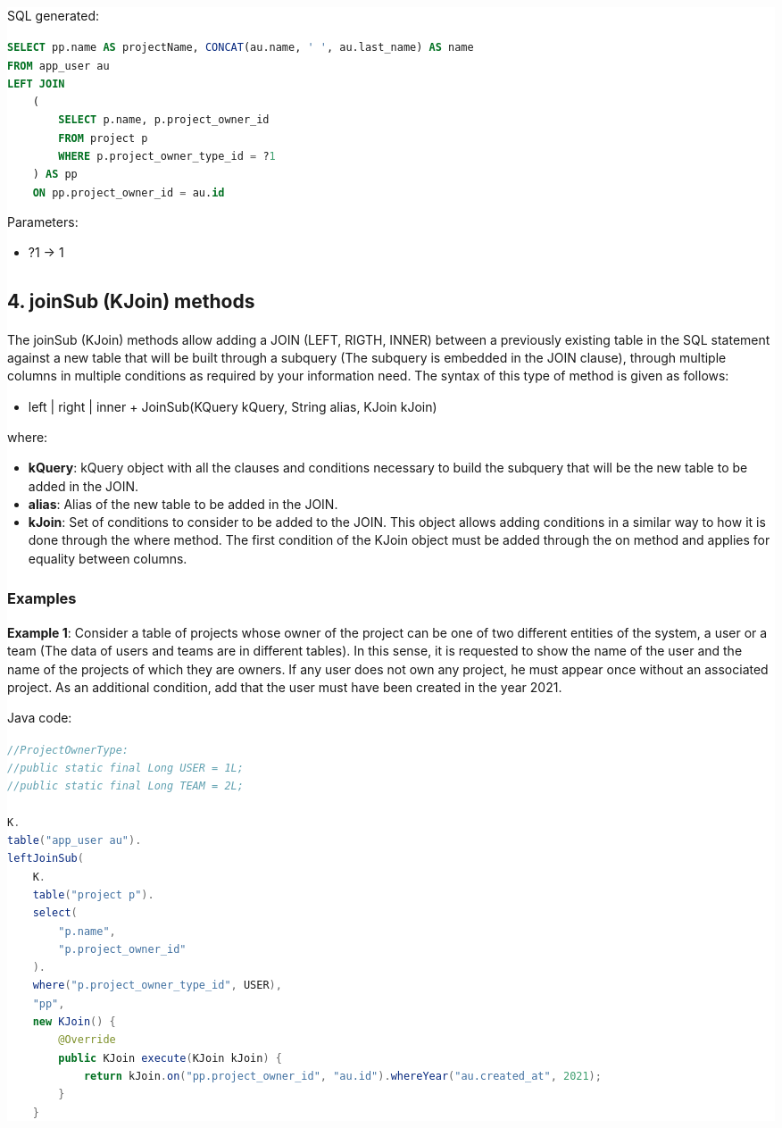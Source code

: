 SQL generated:

```sql showLineNumbers
SELECT pp.name AS projectName, CONCAT(au.name, ' ', au.last_name) AS name
FROM app_user au
LEFT JOIN 
    (
        SELECT p.name, p.project_owner_id
        FROM project p
        WHERE p.project_owner_type_id = ?1
    ) AS pp
    ON pp.project_owner_id = au.id
```

Parameters:

- ?1 → 1

## 4. joinSub (KJoin) methods

The joinSub (KJoin) methods allow adding a JOIN (LEFT, RIGTH, INNER) between a previously existing table in the SQL statement against a new table that will be built through a subquery (The subquery is embedded in the JOIN clause), through multiple columns in multiple conditions as required by your information need. The syntax of this type of method is given as follows:

- left | right | inner + JoinSub(KQuery kQuery, String alias, KJoin kJoin)

where:

- **kQuery**: kQuery object with all the clauses and conditions necessary to build the subquery that will be the new table to be added in the JOIN.
- **alias**: Alias of the new table to be added in the JOIN.
- **kJoin**: Set of conditions to consider to be added to the JOIN. This object allows adding conditions in a similar way to how it is done through the where method. The first condition of the KJoin object must be added through the on method and applies for equality between columns.

### Examples

**Example 1**: Consider a table of projects whose owner of the project can be one of two different entities of the system, a user or a team (The data of users and teams are in different tables). In this sense, it is requested to show the name of the user and the name of the projects of which they are owners. If any user does not own any project, he must appear once without an associated project. As an additional condition, add that the user must have been created in the year 2021.

Java code:

```java showLineNumbers
//ProjectOwnerType:
//public static final Long USER = 1L;
//public static final Long TEAM = 2L;

K.
table("app_user au").
leftJoinSub(
    K.
    table("project p").
    select(
        "p.name",
        "p.project_owner_id"
    ).
    where("p.project_owner_type_id", USER),
    "pp",
    new KJoin() {
        @Override
        public KJoin execute(KJoin kJoin) {
            return kJoin.on("pp.project_owner_id", "au.id").whereYear("au.created_at", 2021);
        }
    }
```